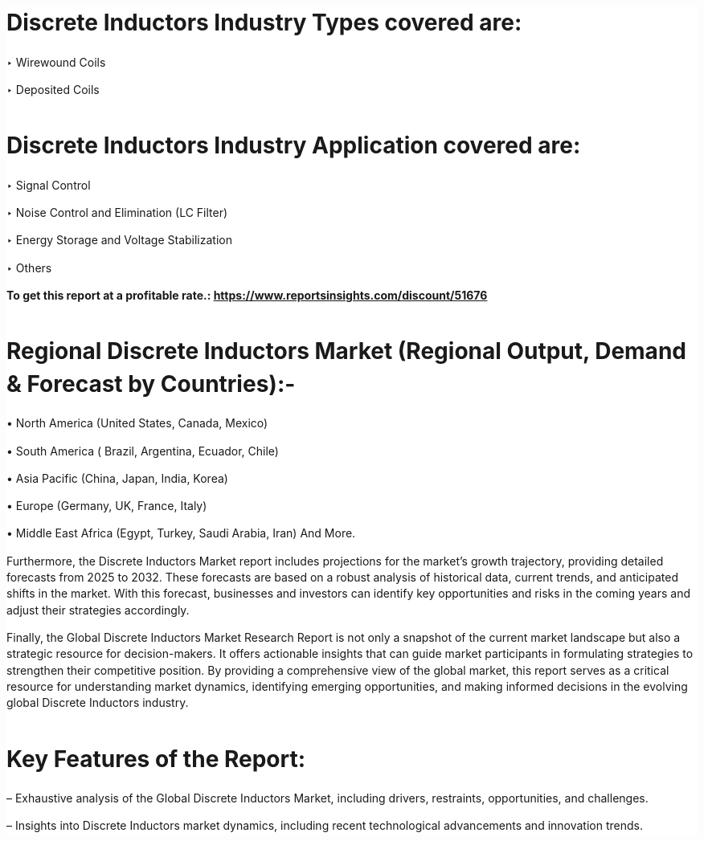 # <strong>Discrete Inductors Industry Types covered are:</strong>

‣ Wirewound Coils

‣ Deposited Coils

# <strong>Discrete Inductors Industry Application covered are:</strong>

‣ Signal Control

‣ Noise Control and Elimination (LC Filter)

‣ Energy Storage and Voltage Stabilization

‣ Others

<strong>To get this report at a profitable rate.: <a href=https://www.reportsinsights.com/discount/51676>https://www.reportsinsights.com/discount/51676</a></strong>

# <strong>Regional Discrete Inductors Market (Regional Output, Demand &amp; Forecast by Countries):-</strong>

• North America (United States, Canada, Mexico)

• South America ( Brazil, Argentina, Ecuador, Chile)

• Asia Pacific (China, Japan, India, Korea)

• Europe (Germany, UK, France, Italy)

• Middle East Africa (Egypt, Turkey, Saudi Arabia, Iran) And More.

Furthermore, the Discrete Inductors Market report includes projections for the market’s growth trajectory, providing detailed forecasts from 2025 to 2032. These forecasts are based on a robust analysis of historical data, current trends, and anticipated shifts in the market. With this forecast, businesses and investors can identify key opportunities and risks in the coming years and adjust their strategies accordingly.

Finally, the Global Discrete Inductors Market Research Report is not only a snapshot of the current market landscape but also a strategic resource for decision-makers. It offers actionable insights that can guide market participants in formulating strategies to strengthen their competitive position. By providing a comprehensive view of the global market, this report serves as a critical resource for understanding market dynamics, identifying emerging opportunities, and making informed decisions in the evolving global Discrete Inductors industry.

# <strong>Key Features of the Report:</strong>

– Exhaustive analysis of the Global Discrete Inductors Market, including drivers, restraints, opportunities, and challenges.

– Insights into Discrete Inductors market dynamics, including recent technological advancements and innovation trends.
